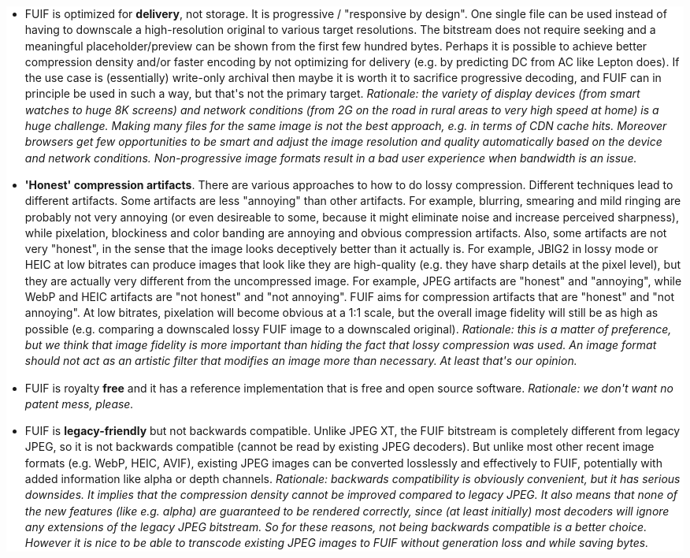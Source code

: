 * FUIF is optimized for __delivery__, not storage. It is progressive / "responsive by design". One single file
can be used instead of having to downscale a high-resolution original to various target resolutions.
The bitstream does not require seeking and a meaningful placeholder/preview can be shown from the first few
hundred bytes. Perhaps it is possible to achieve better compression density and/or faster encoding by not
optimizing for delivery (e.g. by predicting DC from AC like Lepton does).
If the use case is (essentially) write-only archival then maybe it is worth it to sacrifice progressive decoding,
and FUIF can in principle be used in such a way, but that's not the primary target.
_Rationale: the variety of display devices (from smart watches to huge 8K screens) and network conditions
(from 2G on the road in rural areas to very high speed at home) is a huge challenge.
Making many files for the same image is not the best approach, e.g. in terms of CDN cache hits.
Moreover browsers get few opportunities to be smart and adjust the image resolution and quality
automatically based on the device and network conditions. Non-progressive image formats result
in a bad user experience when bandwidth is an issue._

* __'Honest' compression artifacts__.
There are various approaches to how to do lossy compression. Different techniques lead to different artifacts.
Some artifacts are less "annoying" than other artifacts. For example, blurring, smearing and mild ringing are probably
not very annoying (or even desireable to some, because it might eliminate noise and increase perceived sharpness),
while pixelation, blockiness and color banding are annoying and obvious compression artifacts.
Also, some artifacts are not very "honest", in the sense that the image looks deceptively better than
it actually is. For example, JBIG2 in lossy mode or HEIC at low bitrates can produce images that look like they
are high-quality (e.g. they have sharp details at the pixel level),
but they are actually very different from the uncompressed image.
For example, JPEG artifacts are "honest" and "annoying", while WebP and HEIC artifacts are "not honest" and "not annoying".
FUIF aims for compression artifacts that are "honest" and "not annoying". At low bitrates, pixelation will become
obvious at a 1:1 scale, but the overall image fidelity will still be as high as possible
(e.g. comparing a downscaled lossy FUIF image to a downscaled original).
_Rationale: this is a matter of preference, but we think that image fidelity is more important than hiding the fact
that lossy compression was used. An image format should not act as an artistic filter that modifies an image more than
necessary. At least that's our opinion._

* FUIF is royalty __free__ and it has a reference implementation that is free and open source software.
_Rationale: we don't want no patent mess, please._

* FUIF is __legacy-friendly__ but not backwards compatible.
Unlike JPEG XT, the FUIF bitstream is completely different from legacy JPEG, so it is not backwards compatible
(cannot be read by existing JPEG decoders). But unlike most other recent image formats (e.g. WebP, HEIC, AVIF),
existing JPEG images can be converted losslessly and effectively to FUIF,
potentially with added information like alpha or depth channels.
_Rationale: backwards compatibility is obviously convenient, but it has serious downsides.
It implies that the compression density cannot be improved compared to legacy JPEG.
It also means that none of the new features (like e.g. alpha) are guaranteed to be rendered correctly,
since (at least initially) most decoders will ignore any extensions of the legacy JPEG bitstream.
So for these reasons, not being backwards compatible is a better choice.
However it is nice to be able to transcode existing JPEG images to FUIF without generation loss and while saving bytes._